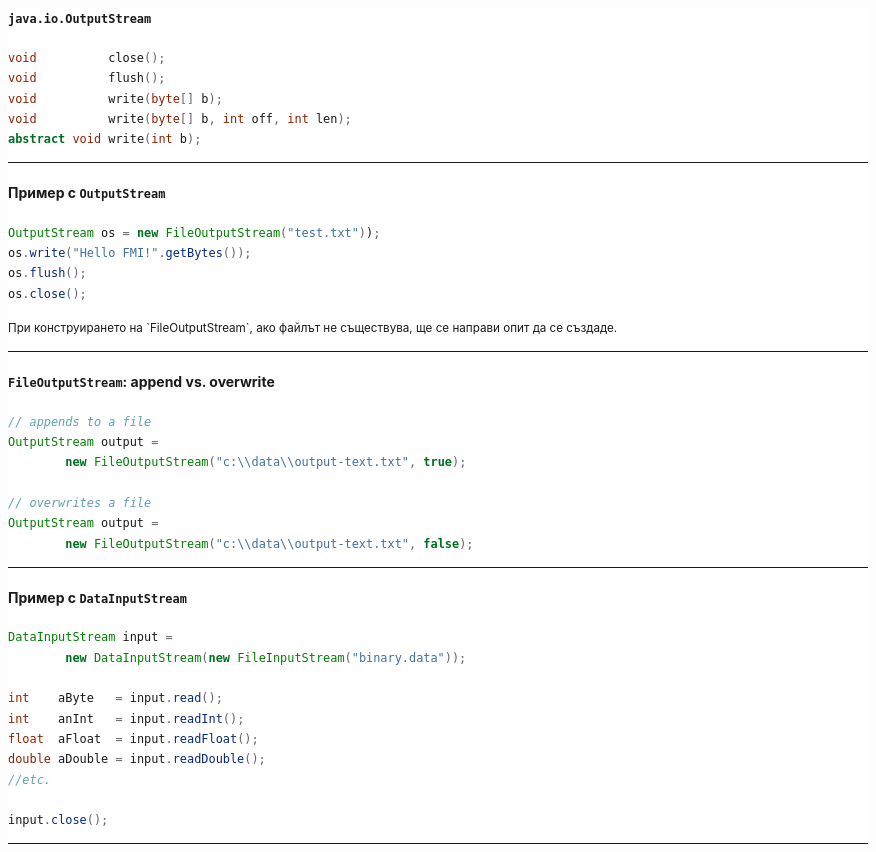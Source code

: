 
#### `java.io.OutputStream`

```java
void          close​();
void          flush​();
void          write​(byte[] b);
void          write​(byte[] b, int off, int len);
abstract void write​(int b);
```

---

#### Пример с `OutputStream`

```java
OutputStream os = new FileOutputStream("test.txt"));
os.write("Hello FMI!".getBytes());
os.flush();
os.close();
```

<small>
При конструирането на `FileOutputStream`, ако файлът не съществува, ще се направи опит да се създаде.
</small>

---

#### `FileOutputStream`: append vs. overwrite

```java
// appends to a file
OutputStream output =
        new FileOutputStream("c:\\data\\output-text.txt", true); 

// overwrites a file
OutputStream output =
        new FileOutputStream("c:\\data\\output-text.txt", false);
```

---

#### Пример с `DataInputStream`

```java
DataInputStream input =
        new DataInputStream(new FileInputStream("binary.data"));

int    aByte   = input.read();
int    anInt   = input.readInt();
float  aFloat  = input.readFloat();
double aDouble = input.readDouble();
//etc.

input.close();
```

---